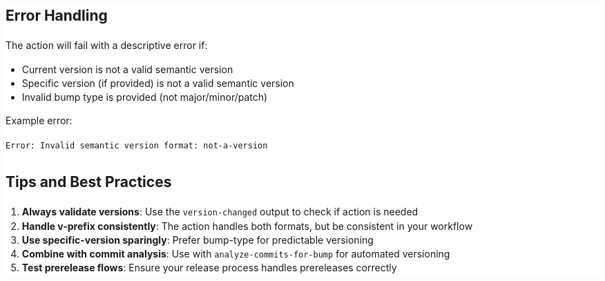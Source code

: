
## Error Handling

The action will fail with a descriptive error if:
- Current version is not a valid semantic version
- Specific version (if provided) is not a valid semantic version
- Invalid bump type is provided (not major/minor/patch)

Example error:
```
Error: Invalid semantic version format: not-a-version
```

## Tips and Best Practices

1. **Always validate versions**: Use the `version-changed` output to check if action is needed
2. **Handle v-prefix consistently**: The action handles both formats, but be consistent in your workflow
3. **Use specific-version sparingly**: Prefer bump-type for predictable versioning
4. **Combine with commit analysis**: Use with `analyze-commits-for-bump` for automated versioning
5. **Test prerelease flows**: Ensure your release process handles prereleases correctly